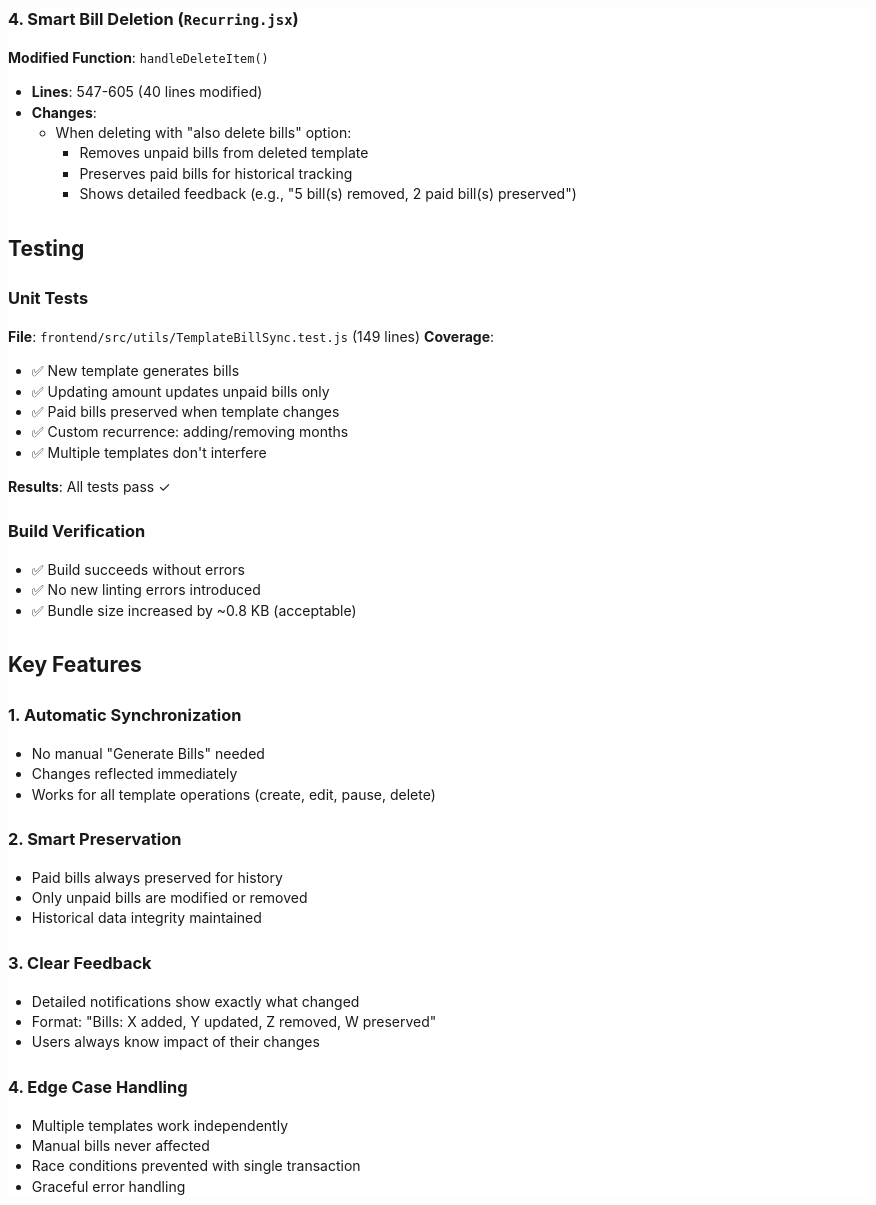 ### 4. Smart Bill Deletion (`Recurring.jsx`)
**Modified Function**: `handleDeleteItem()`
- **Lines**: 547-605 (40 lines modified)
- **Changes**:
  - When deleting with "also delete bills" option:
    - Removes unpaid bills from deleted template
    - Preserves paid bills for historical tracking
    - Shows detailed feedback (e.g., "5 bill(s) removed, 2 paid bill(s) preserved")

## Testing

### Unit Tests
**File**: `frontend/src/utils/TemplateBillSync.test.js` (149 lines)
**Coverage**:
- ✅ New template generates bills
- ✅ Updating amount updates unpaid bills only
- ✅ Paid bills preserved when template changes
- ✅ Custom recurrence: adding/removing months
- ✅ Multiple templates don't interfere

**Results**: All tests pass ✓

### Build Verification
- ✅ Build succeeds without errors
- ✅ No new linting errors introduced
- ✅ Bundle size increased by ~0.8 KB (acceptable)

## Key Features

### 1. Automatic Synchronization
- No manual "Generate Bills" needed
- Changes reflected immediately
- Works for all template operations (create, edit, pause, delete)

### 2. Smart Preservation
- Paid bills always preserved for history
- Only unpaid bills are modified or removed
- Historical data integrity maintained

### 3. Clear Feedback
- Detailed notifications show exactly what changed
- Format: "Bills: X added, Y updated, Z removed, W preserved"
- Users always know impact of their changes

### 4. Edge Case Handling
- Multiple templates work independently
- Manual bills never affected
- Race conditions prevented with single transaction
- Graceful error handling
